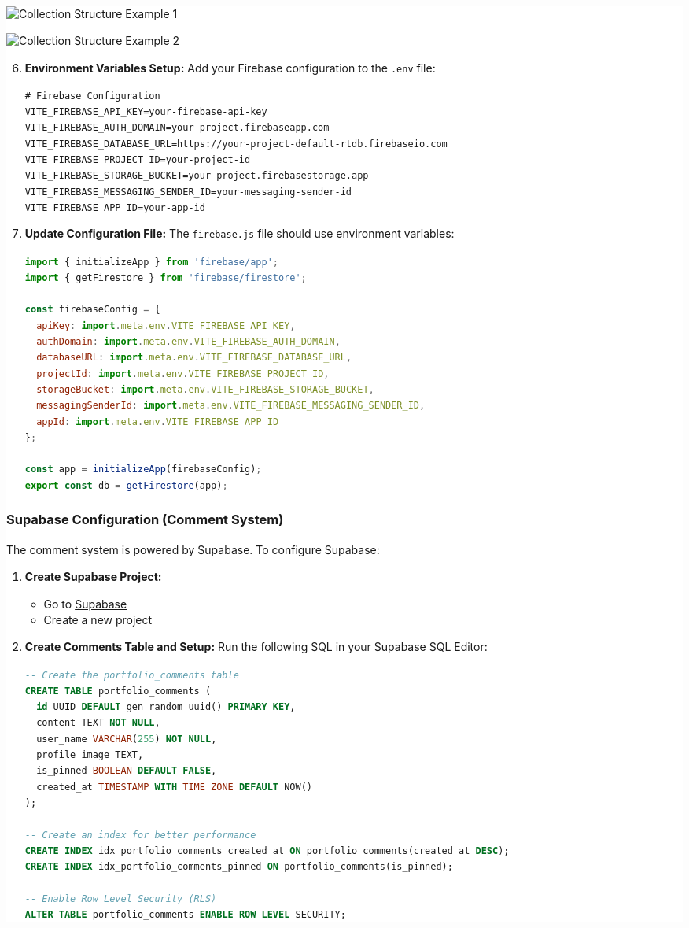    ![Collection Structure Example 1](https://github.com/user-attachments/assets/8d7cec06-88ee-425e-b693-6384c908062e)

   ![Collection Structure Example 2](https://github.com/user-attachments/assets/7da52ebf-6967-4fb4-b3c3-a329affe878a)

6. **Environment Variables Setup:**
   Add your Firebase configuration to the `.env` file:
   ```env
   # Firebase Configuration
   VITE_FIREBASE_API_KEY=your-firebase-api-key
   VITE_FIREBASE_AUTH_DOMAIN=your-project.firebaseapp.com
   VITE_FIREBASE_DATABASE_URL=https://your-project-default-rtdb.firebaseio.com
   VITE_FIREBASE_PROJECT_ID=your-project-id
   VITE_FIREBASE_STORAGE_BUCKET=your-project.firebasestorage.app
   VITE_FIREBASE_MESSAGING_SENDER_ID=your-messaging-sender-id
   VITE_FIREBASE_APP_ID=your-app-id
   ```

7. **Update Configuration File:**
   The `firebase.js` file should use environment variables:
   ```javascript
   import { initializeApp } from 'firebase/app';
   import { getFirestore } from 'firebase/firestore';

   const firebaseConfig = {
     apiKey: import.meta.env.VITE_FIREBASE_API_KEY,
     authDomain: import.meta.env.VITE_FIREBASE_AUTH_DOMAIN,
     databaseURL: import.meta.env.VITE_FIREBASE_DATABASE_URL,
     projectId: import.meta.env.VITE_FIREBASE_PROJECT_ID,
     storageBucket: import.meta.env.VITE_FIREBASE_STORAGE_BUCKET,
     messagingSenderId: import.meta.env.VITE_FIREBASE_MESSAGING_SENDER_ID,
     appId: import.meta.env.VITE_FIREBASE_APP_ID
   };

   const app = initializeApp(firebaseConfig);
   export const db = getFirestore(app);
   ```

### Supabase Configuration (Comment System)

The comment system is powered by Supabase. To configure Supabase:

1. **Create Supabase Project:**
   - Go to [Supabase](https://supabase.com/)
   - Create a new project

2. **Create Comments Table and Setup:**
   Run the following SQL in your Supabase SQL Editor:
   
   ```sql
   -- Create the portfolio_comments table
   CREATE TABLE portfolio_comments (
     id UUID DEFAULT gen_random_uuid() PRIMARY KEY,
     content TEXT NOT NULL,
     user_name VARCHAR(255) NOT NULL,
     profile_image TEXT,
     is_pinned BOOLEAN DEFAULT FALSE,
     created_at TIMESTAMP WITH TIME ZONE DEFAULT NOW()
   );

   -- Create an index for better performance
   CREATE INDEX idx_portfolio_comments_created_at ON portfolio_comments(created_at DESC);
   CREATE INDEX idx_portfolio_comments_pinned ON portfolio_comments(is_pinned);

   -- Enable Row Level Security (RLS)
   ALTER TABLE portfolio_comments ENABLE ROW LEVEL SECURITY;

   ```
